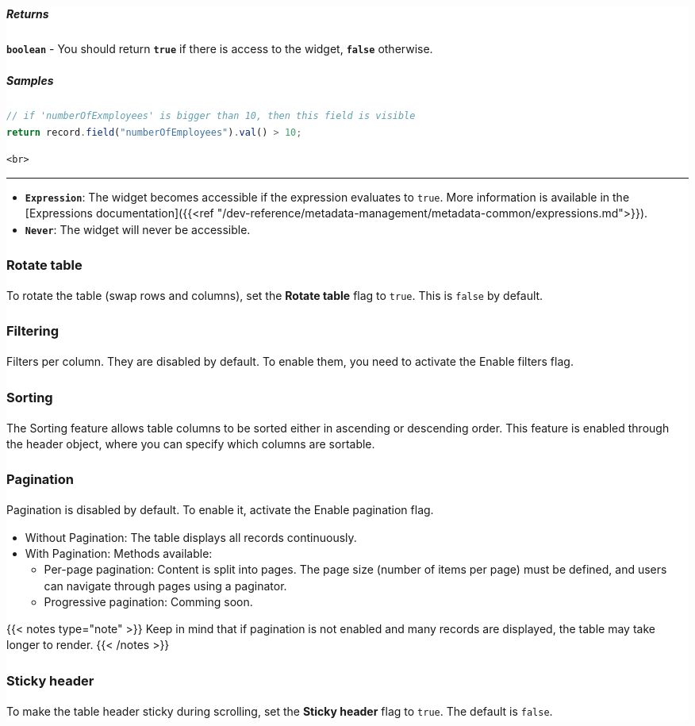   ##### Returns

  **`boolean`** - You should return **`true`** if there is access to the widget, **`false`** otherwise.

  ##### Samples

  ```js
  // if 'numberOfExmployees' is bigger than 10, then this field is visible
  return record.field("numberOfEmployees").val() > 10;
  ```

    <br>

  ***

- **`Expression`**: The widget becomes accessible if the expression evaluates to `true`. More information is available in the [Expressions documentation]({{<ref "/dev-reference/metadata-management/metadata-common/expressions.md">}}).
- **`Never`**: The widget will never be accessible.

### Rotate table

To rotate the table (swap rows and columns), set the **Rotate table** flag to `true`. This is `false` by default.

### Filtering

Filters per column. They are disabled by default. To enable them, you need to activate the Enable filters flag.

### Sorting

The Sorting feature allows table columns to be sorted either in ascending or descending order. This feature is enabled through the header object, where you can specify which columns are sortable.

### Pagination

Pagination is disabled by default. To enable it, activate the Enable pagination flag.

- Without Pagination: The table displays all records continuously.
- With Pagination: Methods available:
  - Per-page pagination: Content is split into pages. The page size (number of items per page) must be defined, and users can navigate through pages using a paginator.
  - Progressive pagination: Comming soon.

{{< notes type="note" >}}
Keep in mind that if pagination is not enabled and many records are displayed, the table may take longer to render.
{{< /notes >}}

### Sticky header

To make the table header sticky during scrolling, set the **Sticky header** flag to `true`. The default is `false`.
